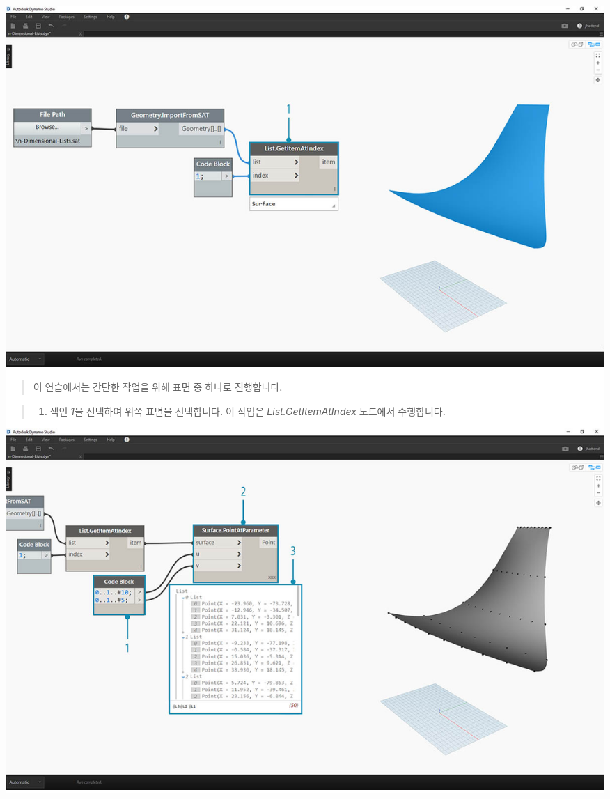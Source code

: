 ![연습](images/6-4/Exercise/A/03.jpg)

> 이 연습에서는 간단한 작업을 위해 표면 중 하나로 진행합니다.

> 1. 색인 *1*을 선택하여 위쪽 표면을 선택합니다. 이 작업은 *List.GetItemAtIndex* 노드에서 수행합니다.

![연습](images/6-4/Exercise/A/02.jpg)
